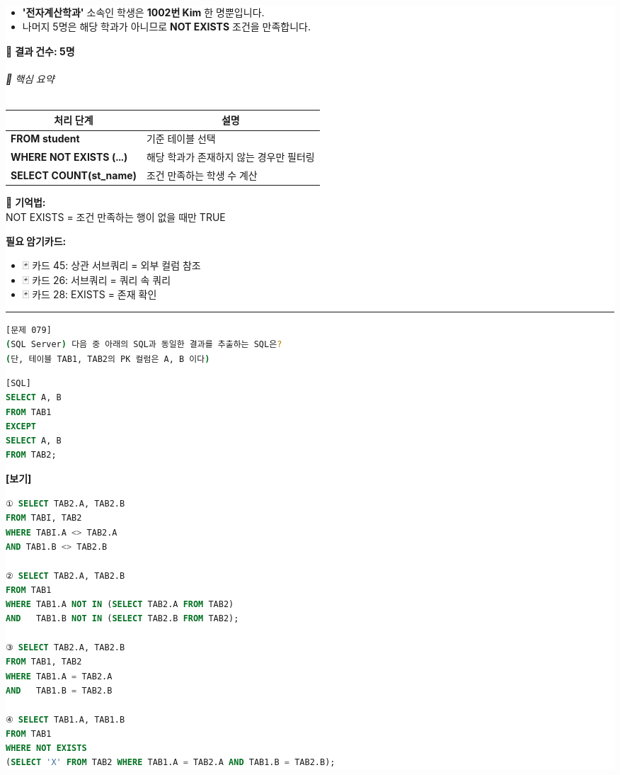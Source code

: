 - **'전자계산학과'** 소속인 학생은 **1002번 Kim** 한 명뿐입니다.
- 나머지 5명은 해당 학과가 아니므로 **NOT EXISTS** 조건을 만족합니다.

🔢 **결과 건수: 5명**

###### 🧷 핵심 요약

| 처리 단계 | 설명 |
|-----------|------|
| **FROM student** | 기준 테이블 선택 |
| **WHERE NOT EXISTS (...)** | 해당 학과가 존재하지 않는 경우만 필터링 |
| **SELECT COUNT(st_name)** | 조건 만족하는 학생 수 계산 | 

🧠 **기억법:**  
NOT EXISTS = 조건 만족하는 행이 없을 때만 TRUE

**필요 암기카드:**  
- 🃏 카드 45: 상관 서브쿼리 = 외부 컬럼 참조  
- 🃏 카드 26: 서브쿼리 = 쿼리 속 쿼리  
- 🃏 카드 28: EXISTS = 존재 확인




---

```bash
[문제 079]   
(SQL Server) 다음 중 아래의 SQL과 동일한 결과를 추출하는 SQL은?
(단, 테이블 TAB1, TAB2의 PK 컬럼은 A, B 이다)
```
```sql
[SQL]
SELECT A, B
FROM TAB1
EXCEPT
SELECT A, B
FROM TAB2;
```

**[보기]**
```sql
① SELECT TAB2.A, TAB2.B
FROM TABI, TAB2
WHERE TABI.A <> TAB2.A
AND TAB1.B <> TAB2.B

② SELECT TAB2.A, TAB2.B
FROM TAB1
WHERE TAB1.A NOT IN (SELECT TAB2.A FROM TAB2)
AND   TAB1.B NOT IN (SELECT TAB2.B FROM TAB2);

③ SELECT TAB2.A, TAB2.B
FROM TAB1, TAB2
WHERE TAB1.A = TAB2.A
AND   TAB1.B = TAB2.B

④ SELECT TAB1.A, TAB1.B
FROM TAB1
WHERE NOT EXISTS 
(SELECT 'X' FROM TAB2 WHERE TAB1.A = TAB2.A AND TAB1.B = TAB2.B);
```
